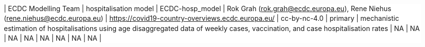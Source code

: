 | ECDC Modelling Team                                                      | hospitalisation model                             | ECDC-hosp_model               | Rok Grah (<rok.grah@ecdc.europa.eu>), Rene Niehus (<rene.niehus@ecdc.europa.eu>)                                                                                                                                                                                                                                                                                                                                                                                                                                                                                                                                                                  | <https://covid19-country-overviews.ecdc.europa.eu/>                                                                                                                 | cc-by-nc-4.0    | primary                | mechanistic estimation of hospitalisations using age disaggregated data of weekly cases, vaccination, and case hospitalisation rates                                                                    | NA                                                                                                                                                                                    | NA                                                                                                                                                                                                                           | NA                                 | NA                                                                                                                                                         | NA                                                                                                                                                                                                                                                                     | NA                                                                                                                                                                                                                                                                                                                                                                                                                                                                                                                                                                                                                                                                                                                                                                                                                                                                                                                                                                                                                                                                                                                                                                                                                                                                                                                                                                                                                                                                                                                                                                                                                                                                                                                                                                                                                                                                                                                                                                                                                                                                                                                                                                                                                                                                                                                                                                                                                                                                                                                                                                                                                                                                                                                                                                                                                                                                                                                                                                                                                                                                                                                                                                                                                                                                                                                       | NA                                                                | NA                     |
